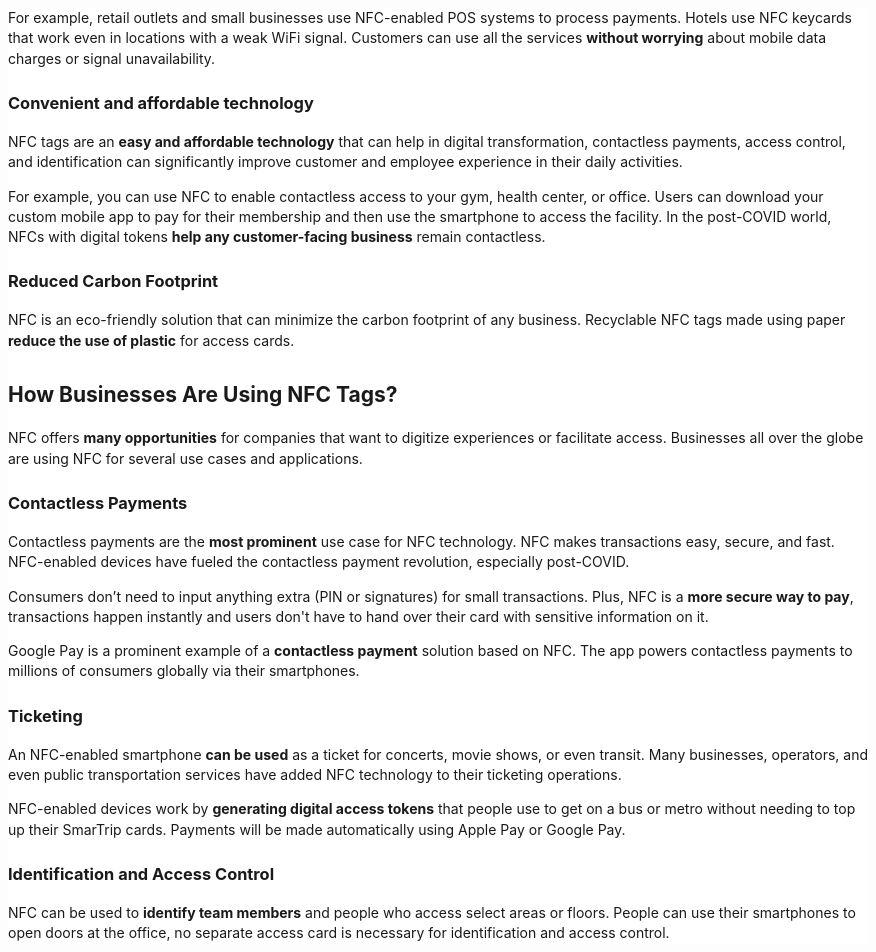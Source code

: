 For example, retail outlets and small businesses use NFC-enabled POS systems to process payments. Hotels use NFC keycards that work even in locations with a weak WiFi signal. Customers can use all the services **without worrying** about mobile data charges or signal unavailability.

### Convenient and affordable technology

NFC tags are an **easy and affordable technology** that can help in digital transformation, contactless payments, access control, and identification can significantly improve customer and employee experience in their daily activities.

For example, you can use NFC to enable contactless access to your gym, health center, or office. Users can download your custom mobile app to pay for their membership and then use the smartphone to access the facility. In the post-COVID world, NFCs with digital tokens **help any customer-facing business** remain contactless.

### Reduced Carbon Footprint

NFC is an eco-friendly solution that can minimize the carbon footprint of any business. Recyclable NFC tags made using paper **reduce the use of plastic** for access cards.

## How Businesses Are Using NFC Tags?

NFC offers **many opportunities** for companies that want to digitize experiences or facilitate access. Businesses all over the globe are using NFC for several use cases and applications.

### Contactless Payments

Contactless payments are the **most prominent** use case for NFC technology. NFC makes transactions easy, secure, and fast. NFC-enabled devices have fueled the contactless payment revolution, especially post-COVID.

Consumers don’t need to input anything extra (PIN or signatures) for small transactions. Plus, NFC is a **more secure way to pay**, transactions happen instantly and users don't have to hand over their card with sensitive information on it.

Google Pay is a prominent example of a **contactless payment** solution based on NFC. The app powers contactless payments to millions of consumers globally via their smartphones.

### Ticketing

An NFC-enabled smartphone **can be used** as a ticket for concerts, movie shows, or even transit. Many businesses, operators, and even public transportation services have added NFC technology to their ticketing operations.

NFC-enabled devices work by **generating digital access tokens** that people use to get on a bus or metro without needing to top up their SmarTrip cards. Payments will be made automatically using Apple Pay or Google Pay.

### Identification and Access Control

NFC can be used to **identify team members** and people who access select areas or floors. People can use their smartphones to open doors at the office, no separate access card is necessary for identification and access control.

